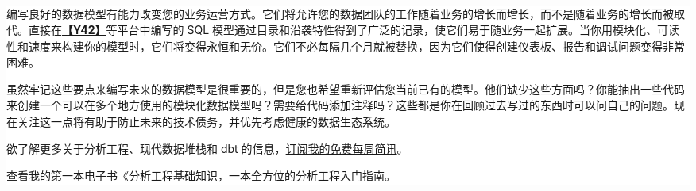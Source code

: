 编写良好的数据模型有能力改变您的业务运营方式。它们将允许您的数据团队的工作随着业务的增长而增长，而不是随着业务的增长而被取代。直接在[**【Y42】**](https://www.y42.com/product/sql-model?utm_source=medium_madison&utm_medium=blog&utm_campaign=components_data_model)等平台中编写的 SQL 模型通过目录和沿袭特性得到了广泛的记录，使它们易于随业务一起扩展。当你用模块化、可读性和速度来构建你的模型时，它们将变得永恒和无价。它们不必每隔几个月就被替换，因为它们使得创建仪表板、报告和调试问题变得非常困难。

虽然牢记这些要点来编写未来的数据模型是很重要的，但是您也希望重新评估您当前已有的模型。他们缺少这些方面吗？你能抽出一些代码来创建一个可以在多个地方使用的模块化数据模型吗？需要给代码添加注释吗？这些都是你在回顾过去写过的东西时可以问自己的问题。现在关注这一点将有助于防止未来的技术债务，并优先考虑健康的数据生态系统。

欲了解更多关于分析工程、现代数据堆栈和 dbt 的信息，[订阅我的免费每周简讯](https://madisonmae.substack.com/)。

查看我的第一本电子书[《分析工程基础知识](https://madisonmae.gumroad.com/l/learnanalyticsengineering)，一本全方位的分析工程入门指南。